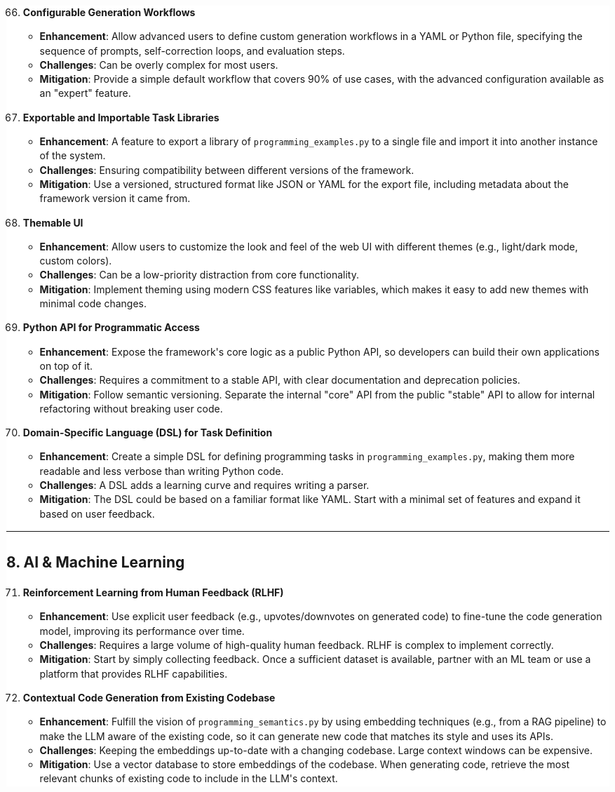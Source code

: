 66. **Configurable Generation Workflows**
    *   **Enhancement**: Allow advanced users to define custom generation workflows in a YAML or Python file, specifying the sequence of prompts, self-correction loops, and evaluation steps.
    *   **Challenges**: Can be overly complex for most users.
    *   **Mitigation**: Provide a simple default workflow that covers 90% of use cases, with the advanced configuration available as an "expert" feature.

67. **Exportable and Importable Task Libraries**
    *   **Enhancement**: A feature to export a library of `programming_examples.py` to a single file and import it into another instance of the system.
    *   **Challenges**: Ensuring compatibility between different versions of the framework.
    *   **Mitigation**: Use a versioned, structured format like JSON or YAML for the export file, including metadata about the framework version it came from.

68. **Themable UI**
    *   **Enhancement**: Allow users to customize the look and feel of the web UI with different themes (e.g., light/dark mode, custom colors).
    *   **Challenges**: Can be a low-priority distraction from core functionality.
    *   **Mitigation**: Implement theming using modern CSS features like variables, which makes it easy to add new themes with minimal code changes.

69. **Python API for Programmatic Access**
    *   **Enhancement**: Expose the framework's core logic as a public Python API, so developers can build their own applications on top of it.
    *   **Challenges**: Requires a commitment to a stable API, with clear documentation and deprecation policies.
    *   **Mitigation**: Follow semantic versioning. Separate the internal "core" API from the public "stable" API to allow for internal refactoring without breaking user code.

70. **Domain-Specific Language (DSL) for Task Definition**
    *   **Enhancement**: Create a simple DSL for defining programming tasks in `programming_examples.py`, making them more readable and less verbose than writing Python code.
    *   **Challenges**: A DSL adds a learning curve and requires writing a parser.
    *   **Mitigation**: The DSL could be based on a familiar format like YAML. Start with a minimal set of features and expand it based on user feedback.

---

## 8. AI & Machine Learning

71. **Reinforcement Learning from Human Feedback (RLHF)**
    *   **Enhancement**: Use explicit user feedback (e.g., upvotes/downvotes on generated code) to fine-tune the code generation model, improving its performance over time.
    *   **Challenges**: Requires a large volume of high-quality human feedback. RLHF is complex to implement correctly.
    *   **Mitigation**: Start by simply collecting feedback. Once a sufficient dataset is available, partner with an ML team or use a platform that provides RLHF capabilities.

72. **Contextual Code Generation from Existing Codebase**
    *   **Enhancement**: Fulfill the vision of `programming_semantics.py` by using embedding techniques (e.g., from a RAG pipeline) to make the LLM aware of the existing code, so it can generate new code that matches its style and uses its APIs.
    *   **Challenges**: Keeping the embeddings up-to-date with a changing codebase. Large context windows can be expensive.
    *   **Mitigation**: Use a vector database to store embeddings of the codebase. When generating code, retrieve the most relevant chunks of existing code to include in the LLM's context.
